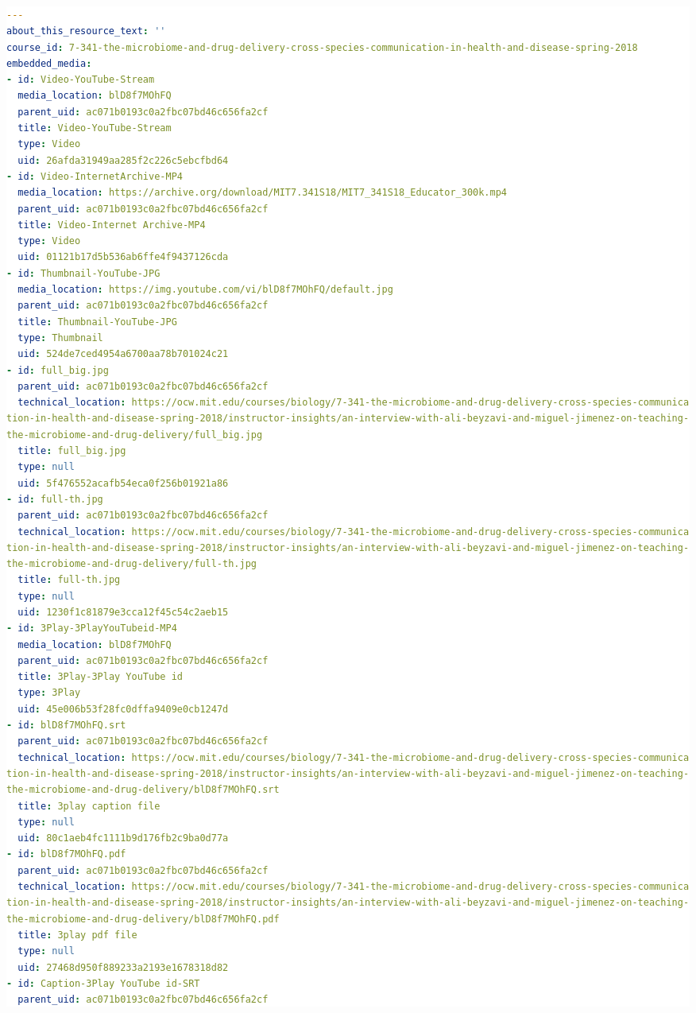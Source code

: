 ```yaml
---
about_this_resource_text: ''
course_id: 7-341-the-microbiome-and-drug-delivery-cross-species-communication-in-health-and-disease-spring-2018
embedded_media:
- id: Video-YouTube-Stream
  media_location: blD8f7MOhFQ
  parent_uid: ac071b0193c0a2fbc07bd46c656fa2cf
  title: Video-YouTube-Stream
  type: Video
  uid: 26afda31949aa285f2c226c5ebcfbd64
- id: Video-InternetArchive-MP4
  media_location: https://archive.org/download/MIT7.341S18/MIT7_341S18_Educator_300k.mp4
  parent_uid: ac071b0193c0a2fbc07bd46c656fa2cf
  title: Video-Internet Archive-MP4
  type: Video
  uid: 01121b17d5b536ab6ffe4f9437126cda
- id: Thumbnail-YouTube-JPG
  media_location: https://img.youtube.com/vi/blD8f7MOhFQ/default.jpg
  parent_uid: ac071b0193c0a2fbc07bd46c656fa2cf
  title: Thumbnail-YouTube-JPG
  type: Thumbnail
  uid: 524de7ced4954a6700aa78b701024c21
- id: full_big.jpg
  parent_uid: ac071b0193c0a2fbc07bd46c656fa2cf
  technical_location: https://ocw.mit.edu/courses/biology/7-341-the-microbiome-and-drug-delivery-cross-species-communication-in-health-and-disease-spring-2018/instructor-insights/an-interview-with-ali-beyzavi-and-miguel-jimenez-on-teaching-the-microbiome-and-drug-delivery/full_big.jpg
  title: full_big.jpg
  type: null
  uid: 5f476552acafb54eca0f256b01921a86
- id: full-th.jpg
  parent_uid: ac071b0193c0a2fbc07bd46c656fa2cf
  technical_location: https://ocw.mit.edu/courses/biology/7-341-the-microbiome-and-drug-delivery-cross-species-communication-in-health-and-disease-spring-2018/instructor-insights/an-interview-with-ali-beyzavi-and-miguel-jimenez-on-teaching-the-microbiome-and-drug-delivery/full-th.jpg
  title: full-th.jpg
  type: null
  uid: 1230f1c81879e3cca12f45c54c2aeb15
- id: 3Play-3PlayYouTubeid-MP4
  media_location: blD8f7MOhFQ
  parent_uid: ac071b0193c0a2fbc07bd46c656fa2cf
  title: 3Play-3Play YouTube id
  type: 3Play
  uid: 45e006b53f28fc0dffa9409e0cb1247d
- id: blD8f7MOhFQ.srt
  parent_uid: ac071b0193c0a2fbc07bd46c656fa2cf
  technical_location: https://ocw.mit.edu/courses/biology/7-341-the-microbiome-and-drug-delivery-cross-species-communication-in-health-and-disease-spring-2018/instructor-insights/an-interview-with-ali-beyzavi-and-miguel-jimenez-on-teaching-the-microbiome-and-drug-delivery/blD8f7MOhFQ.srt
  title: 3play caption file
  type: null
  uid: 80c1aeb4fc1111b9d176fb2c9ba0d77a
- id: blD8f7MOhFQ.pdf
  parent_uid: ac071b0193c0a2fbc07bd46c656fa2cf
  technical_location: https://ocw.mit.edu/courses/biology/7-341-the-microbiome-and-drug-delivery-cross-species-communication-in-health-and-disease-spring-2018/instructor-insights/an-interview-with-ali-beyzavi-and-miguel-jimenez-on-teaching-the-microbiome-and-drug-delivery/blD8f7MOhFQ.pdf
  title: 3play pdf file
  type: null
  uid: 27468d950f889233a2193e1678318d82
- id: Caption-3Play YouTube id-SRT
  parent_uid: ac071b0193c0a2fbc07bd46c656fa2cf
```